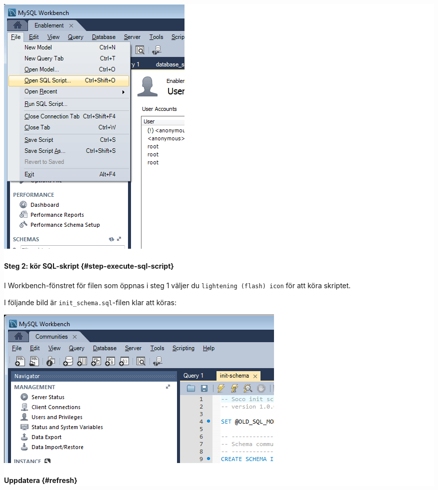 ![chlimage_1-108](assets/chlimage_1-108.png)

#### Steg 2: kör SQL-skript {#step-execute-sql-script}

I Workbench-fönstret för filen som öppnas i steg 1 väljer du `lightening (flash) icon` för att köra skriptet.

I följande bild är `init_schema.sql`-filen klar att köras:

![chlimage_1-109](assets/chlimage_1-109.png)

#### Uppdatera {#refresh}
